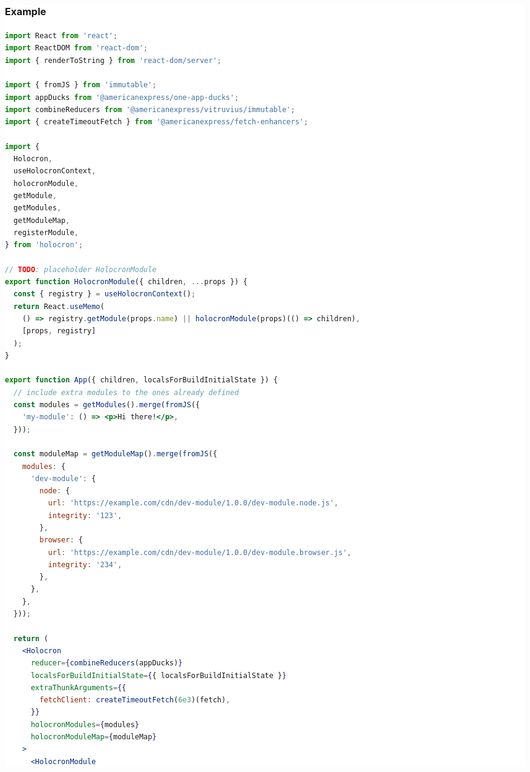 ### Example

```jsx
import React from 'react';
import ReactDOM from 'react-dom';
import { renderToString } from 'react-dom/server';

import { fromJS } from 'immutable';
import appDucks from '@americanexpress/one-app-ducks';
import combineReducers from '@americanexpress/vitruvius/immutable';
import { createTimeoutFetch } from '@americanexpress/fetch-enhancers';

import {
  Holocron,
  useHolocronContext,
  holocronModule,
  getModule,
  getModules,
  getModuleMap,
  registerModule,
} from 'holocron';

// TODO: placeholder HolocronModule
export function HolocronModule({ children, ...props }) {
  const { registry } = useHolocronContext();
  return React.useMemo(
    () => registry.getModule(props.name) || holocronModule(props)(() => children),
    [props, registry]
  );
}

export function App({ children, localsForBuildInitialState }) {
  // include extra modules to the ones already defined
  const modules = getModules().merge(fromJS({
    'my-module': () => <p>Hi there!</p>,
  }));

  const moduleMap = getModuleMap().merge(fromJS({
    modules: {
      'dev-module': {
        node: {
          url: 'https://example.com/cdn/dev-module/1.0.0/dev-module.node.js',
          integrity: '123',
        },
        browser: {
          url: 'https://example.com/cdn/dev-module/1.0.0/dev-module.browser.js',
          integrity: '234',
        },
      },
    },
  }));

  return (
    <Holocron
      reducer={combineReducers(appDucks)}
      localsForBuildInitialState={{ localsForBuildInitialState }}
      extraThunkArguments={{
        fetchClient: createTimeoutFetch(6e3)(fetch),
      }}
      holocronModules={modules}
      holocronModuleMap={moduleMap}
    >
      <HolocronModule
```